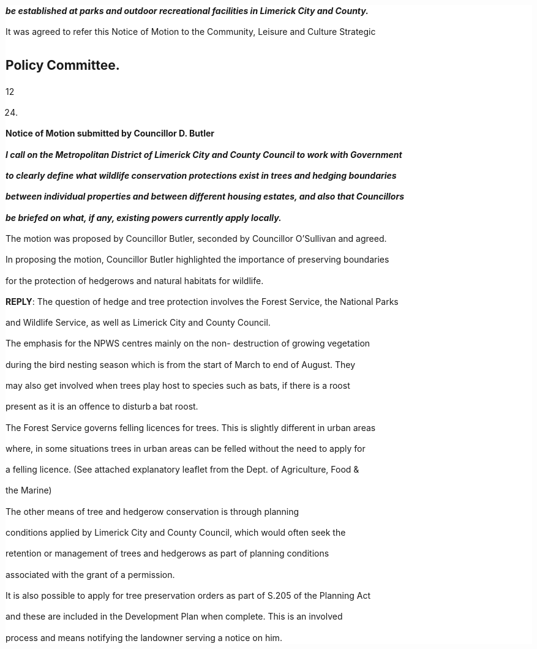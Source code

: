 ***be established at parks and outdoor recreational facilities in Limerick City and County.***

It was agreed to refer this Notice of Motion to the Community, Leisure and Culture Strategic

Policy Committee.
---
12

24.

**Notice of Motion submitted by Councillor D. Butler**

***I call on the Metropolitan District of Limerick City and County Council to work with Government***

***to clearly define what wildlife conservation protections exist in trees and hedging boundaries***

***between individual properties and between different housing estates, and also that Councillors***

***be briefed on what, if any, existing powers currently apply locally.***

The motion was proposed by Councillor Butler, seconded by Councillor O’Sullivan and agreed.

In proposing the motion, Councillor Butler highlighted the importance of preserving boundaries

for the protection of hedgerows and natural habitats for wildlife.

**REPLY**: The question of hedge and tree protection involves the Forest Service, the National Parks

and Wildlife Service, as well as Limerick City and County Council.

The emphasis for the NPWS centres mainly on the non- destruction of growing vegetation

during the bird nesting season which is from the start of March to end of August. They

may also get involved when trees play host to species such as bats, if there is a roost

present as it is an offence to disturb a bat roost.   

The Forest Service governs felling licences for trees. This is slightly different in urban areas

where, in some situations trees in urban areas can be felled without the need to apply for

a felling licence. (See attached explanatory leaflet from the Dept. of Agriculture, Food &

the Marine)

The other means of tree and hedgerow conservation is through planning

conditions applied by Limerick City and County Council, which would often seek the

retention or management of trees and hedgerows as part of planning conditions

associated with the grant of a permission.

It is also possible to apply for tree preservation orders as part of S.205 of the Planning Act

and these are included in the Development Plan when complete. This is an involved

process and means notifying the landowner serving a notice on him.
